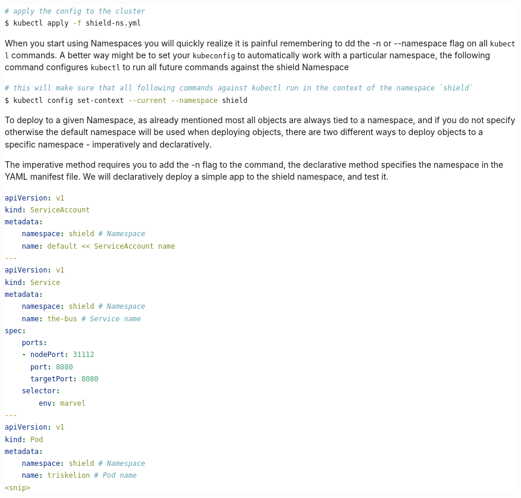 ```sh
# apply the config to the cluster
$ kubectl apply -f shield-ns.yml
```

When you start using Namespaces you will quickly realize it is painful remembering to dd the -n or --namespace flag on
all `kubectl` commands. A better way might be to set your `kubeconfig` to automatically work with a particular
namespace, the following command configures `kubectl` to run all future commands against the shield Namespace

```sh
# this will make sure that all following commands against kubectl run in the context of the namespace `shield`
$ kubectl config set-context --current --namespace shield
```

To deploy to a given Namespace, as already mentioned most all objects are always tied to a namespace, and if you do not
specify otherwise the default namespace will be used when deploying objects, there are two different ways to deploy
objects to a specific namespace - imperatively and declaratively.

The imperative method requires you to add the -n flag to the command, the declarative method specifies the namespace in
the YAML manifest file. We will declaratively deploy a simple app to the shield namespace, and test it.

```yml
apiVersion: v1
kind: ServiceAccount
metadata:
    namespace: shield # Namespace
    name: default << ServiceAccount name
---
apiVersion: v1
kind: Service
metadata:
    namespace: shield # Namespace
    name: the-bus # Service name
spec:
    ports:
    - nodePort: 31112
      port: 8080
      targetPort: 8080
    selector:
        env: marvel
---
apiVersion: v1
kind: Pod
metadata:
    namespace: shield # Namespace
    name: triskelion # Pod name
<snip>
```
